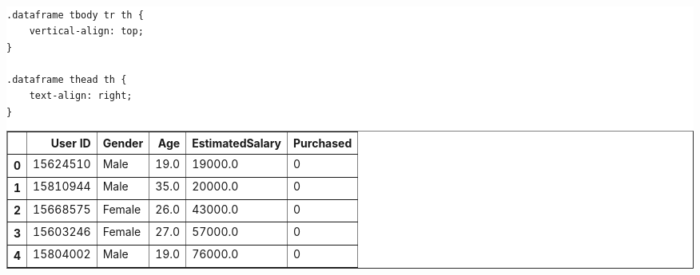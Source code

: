     .dataframe tbody tr th {
        vertical-align: top;
    }

    .dataframe thead th {
        text-align: right;
    }
</style>
<table border="1" class="dataframe">
  <thead>
    <tr style="text-align: right;">
      <th></th>
      <th>User ID</th>
      <th>Gender</th>
      <th>Age</th>
      <th>EstimatedSalary</th>
      <th>Purchased</th>
    </tr>
  </thead>
  <tbody>
    <tr>
      <th>0</th>
      <td>15624510</td>
      <td>Male</td>
      <td>19.0</td>
      <td>19000.0</td>
      <td>0</td>
    </tr>
    <tr>
      <th>1</th>
      <td>15810944</td>
      <td>Male</td>
      <td>35.0</td>
      <td>20000.0</td>
      <td>0</td>
    </tr>
    <tr>
      <th>2</th>
      <td>15668575</td>
      <td>Female</td>
      <td>26.0</td>
      <td>43000.0</td>
      <td>0</td>
    </tr>
    <tr>
      <th>3</th>
      <td>15603246</td>
      <td>Female</td>
      <td>27.0</td>
      <td>57000.0</td>
      <td>0</td>
    </tr>
    <tr>
      <th>4</th>
      <td>15804002</td>
      <td>Male</td>
      <td>19.0</td>
      <td>76000.0</td>
      <td>0</td>
    </tr>
  </tbody>
</table>
</div>
